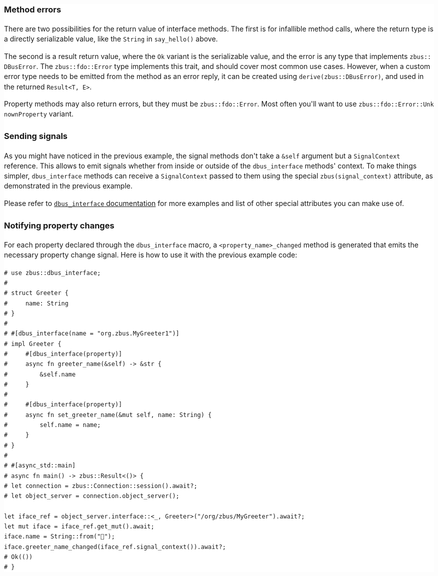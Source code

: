 ### Method errors

There are two possibilities for the return value of interface methods. The first is for infallible
method calls, where the return type is a directly serializable value, like the `String` in
`say_hello()` above.

The second is a result return value, where the `Ok` variant is the serializable value, and the
error is any type that implements `zbus::DBusError`. The `zbus::fdo::Error` type implements this
trait, and should cover most common use cases. However, when a custom error type needs to be emitted
from the method as an error reply, it can be created using `derive(zbus::DBusError)`, and used in
the returned `Result<T, E>`.

Property methods may also return errors, but they must be `zbus::fdo::Error`. Most often
you'll want to use `zbus::fdo::Error::UnknownProperty` variant.

### Sending signals

As you might have noticed in the previous example, the signal methods don't take a `&self` argument
but a `SignalContext` reference. This allows to emit signals whether from inside or outside of the
`dbus_interface` methods' context. To make things simpler, `dbus_interface` methods can receive a
`SignalContext` passed to them using the special `zbus(signal_context)` attribute, as demonstrated
in the previous example.

Please refer to [`dbus_interface` documentation][didoc] for more examples and list of other special
attributes you can make use of.

### Notifying property changes

For each property declared through the `dbus_interface` macro, a `<property_name>_changed` method is
generated that emits the necessary property change signal. Here is how to use it with the previous
example code:

```rust,no_run
# use zbus::dbus_interface;
#
# struct Greeter {
#     name: String
# }
#
# #[dbus_interface(name = "org.zbus.MyGreeter1")]
# impl Greeter {
#     #[dbus_interface(property)]
#     async fn greeter_name(&self) -> &str {
#         &self.name
#     }
#
#     #[dbus_interface(property)]
#     async fn set_greeter_name(&mut self, name: String) {
#         self.name = name;
#     }
# }
#
# #[async_std::main]
# async fn main() -> zbus::Result<()> {
# let connection = zbus::Connection::session().await?;
# let object_server = connection.object_server();

let iface_ref = object_server.interface::<_, Greeter>("/org/zbus/MyGreeter").await?;
let mut iface = iface_ref.get_mut().await;
iface.name = String::from("👋");
iface.greeter_name_changed(iface_ref.signal_context()).await?;
# Ok(())
# }
```

[D-Bus concepts]: concepts.html#bus-name--service-name
[didoc]: https://docs.rs/zbus/latest/zbus/attr.dbus_interface.html